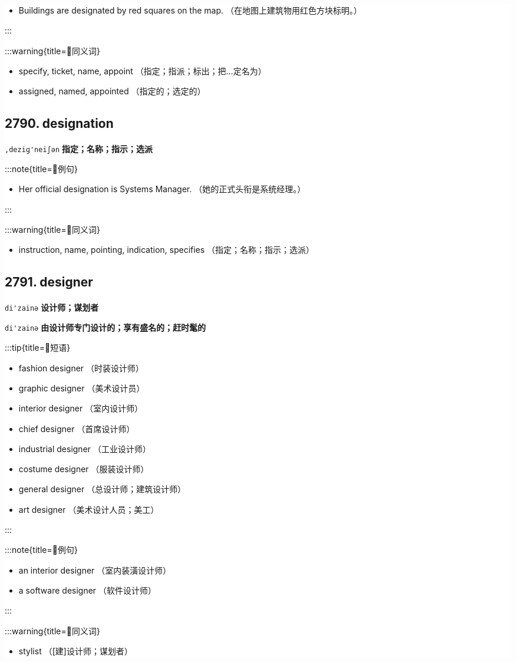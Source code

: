 - Buildings are designated by red squares on the map. （在地图上建筑物用红色方块标明。）

:::

:::warning{title=🤔同义词}

- specify, ticket, name, appoint （指定；指派；标出；把…定名为）

- assigned, named, appointed （指定的；选定的）


## 2790. designation

`,deziɡ'neiʃən`  **指定；名称；指示；选派**

:::note{title=🎤例句}

- Her official designation is Systems Manager. （她的正式头衔是系统经理。）

:::

:::warning{title=🤔同义词}

- instruction, name, pointing, indication, specifies （指定；名称；指示；选派）


## 2791. designer

`di'zainə`  **设计师；谋划者**

`di'zainə`  **由设计师专门设计的；享有盛名的；赶时髦的**

:::tip{title=🤩短语}

- fashion designer （时装设计师）

- graphic designer （美术设计员）

- interior designer （室内设计师）

- chief designer （首席设计师）

- industrial designer （工业设计师）

- costume designer （服装设计师）

- general designer （总设计师；建筑设计师）

- art designer （美术设计人员；美工）

:::

:::note{title=🎤例句}

- an interior designer （室内装潢设计师）

- a software designer （软件设计师）

:::

:::warning{title=🤔同义词}

- stylist （[建]设计师；谋划者）
